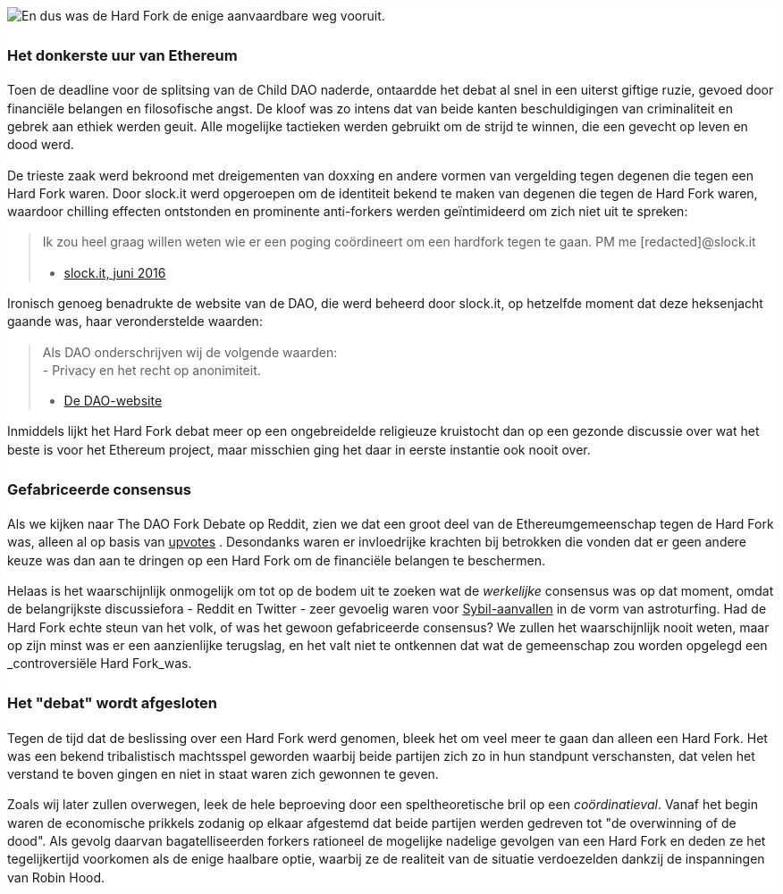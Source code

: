 ![En dus was de Hard Fork de enige aanvaardbare weg vooruit.](./forkyou.jpeg)

### Het donkerste uur van Ethereum

Toen de deadline voor de splitsing van de Child DAO naderde, ontaardde het debat al snel in een uiterst giftige ruzie, gevoed door financiële belangen en filosofische angst. De kloof was zo intens dat van beide kanten beschuldigingen van criminaliteit en gebrek aan ethiek werden geuit. Alle mogelijke tactieken werden gebruikt om de strijd te winnen, die een gevecht op leven en dood werd.

De trieste zaak werd bekroond met dreigementen van doxxing en andere vormen van vergelding tegen degenen die tegen een Hard Fork waren. Door slock.it werd opgeroepen om de identiteit bekend te maken van degenen die tegen de Hard Fork waren, waardoor chilling effecten ontstonden en prominente anti-forkers werden geïntimideerd om zich niet uit te spreken:

> Ik zou heel graag willen weten wie er een poging coördineert om een hardfork tegen te gaan. PM me [redacted]@slock.it
> 
> - [slock.it, juni 2016](https://twitter.com/slockitproject/status/743790901877706752)

Ironisch genoeg benadrukte de website van de DAO, die werd beheerd door slock.it, op hetzelfde moment dat deze heksenjacht gaande was, haar veronderstelde waarden:

> Als DAO onderschrijven wij de volgende waarden:  
> \- Privacy en het recht op anonimiteit.
> 
> - [De DAO-website](https://web.archive.org/web/20160622212427/https://daohub.org/manifesto.html)

Inmiddels lijkt het Hard Fork debat meer op een ongebreidelde religieuze kruistocht dan op een gezonde discussie over wat het beste is voor het Ethereum project, maar misschien ging het daar in eerste instantie ook nooit over.

### Gefabriceerde consensus

Als we kijken naar The DAO Fork Debate op Reddit, zien we dat een groot deel van de Ethereumgemeenschap tegen de Hard Fork was, alleen al op basis van [upvotes](https://old.reddit.com/r/ethereum/comments/4p7mhc/update_on_the_white_hat_attack/d4iqgx1/) . Desondanks waren er invloedrijke krachten bij betrokken die vonden dat er geen andere keuze was dan aan te dringen op een Hard Fork om de financiële belangen te beschermen.

Helaas is het waarschijnlijk onmogelijk om tot op de bodem uit te zoeken wat de _werkelijke_ consensus was op dat moment, omdat de belangrijkste discussiefora - Reddit en Twitter - zeer gevoelig waren voor [Sybil-aanvallen](https://en.wikipedia.org/wiki/Sybil_attack) in de vorm van astroturfing. Had de Hard Fork echte steun van het volk, of was het gewoon gefabriceerde consensus? We zullen het waarschijnlijk nooit weten, maar op zijn minst was er een aanzienlijke terugslag, en het valt niet te ontkennen dat wat de gemeenschap zou worden opgelegd een _controversiële Hard Fork_was.

### Het "debat" wordt afgesloten

Tegen de tijd dat de beslissing over een Hard Fork werd genomen, bleek het om veel meer te gaan dan alleen een Hard Fork. Het was een bekend tribalistisch machtsspel geworden waarbij beide partijen zich zo in hun standpunt verschansten, dat velen het verstand te boven gingen en niet in staat waren zich gewonnen te geven.

Zoals wij later zullen overwegen, leek de hele beproeving door een speltheoretische bril op een _coördinatieval_. Vanaf het begin waren de economische prikkels zodanig op elkaar afgestemd dat beide partijen werden gedreven tot "de overwinning of de dood". Als gevolg daarvan bagatelliseerden forkers rationeel de mogelijke nadelige gevolgen van een Hard Fork en deden ze het tegelijkertijd voorkomen als de enige haalbare optie, waarbij ze de realiteit van de situatie verdoezelden dankzij de inspanningen van Robin Hood.
